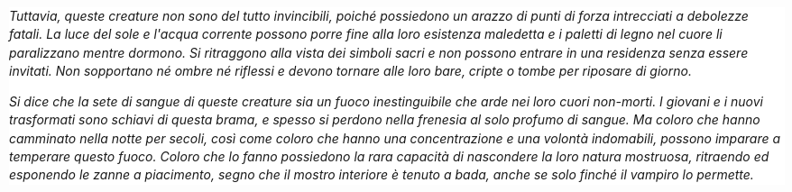 *Tuttavia, queste creature non sono del tutto invincibili, poiché possiedono un arazzo di punti di forza intrecciati a debolezze fatali. La luce del sole e l'acqua corrente possono porre fine alla loro esistenza maledetta e i paletti di legno nel cuore li paralizzano mentre dormono. Si ritraggono alla vista dei simboli sacri e non possono entrare in una residenza senza essere invitati. Non sopportano né ombre né riflessi e devono tornare alle loro bare, cripte o tombe per riposare di giorno.*

*Si dice che la sete di sangue di queste creature sia un fuoco inestinguibile che arde nei loro cuori non-morti. I giovani e i nuovi trasformati sono schiavi di questa brama, e spesso si perdono nella frenesia al solo profumo di sangue. Ma coloro che hanno camminato nella notte per secoli, così come coloro che hanno una concentrazione e una volontà indomabili, possono imparare a temperare questo fuoco. Coloro che lo fanno possiedono la rara capacità di nascondere la loro natura mostruosa, ritraendo ed esponendo le zanne a piacimento, segno che il mostro interiore è tenuto a bada, anche se solo finché il vampiro lo permette.*
